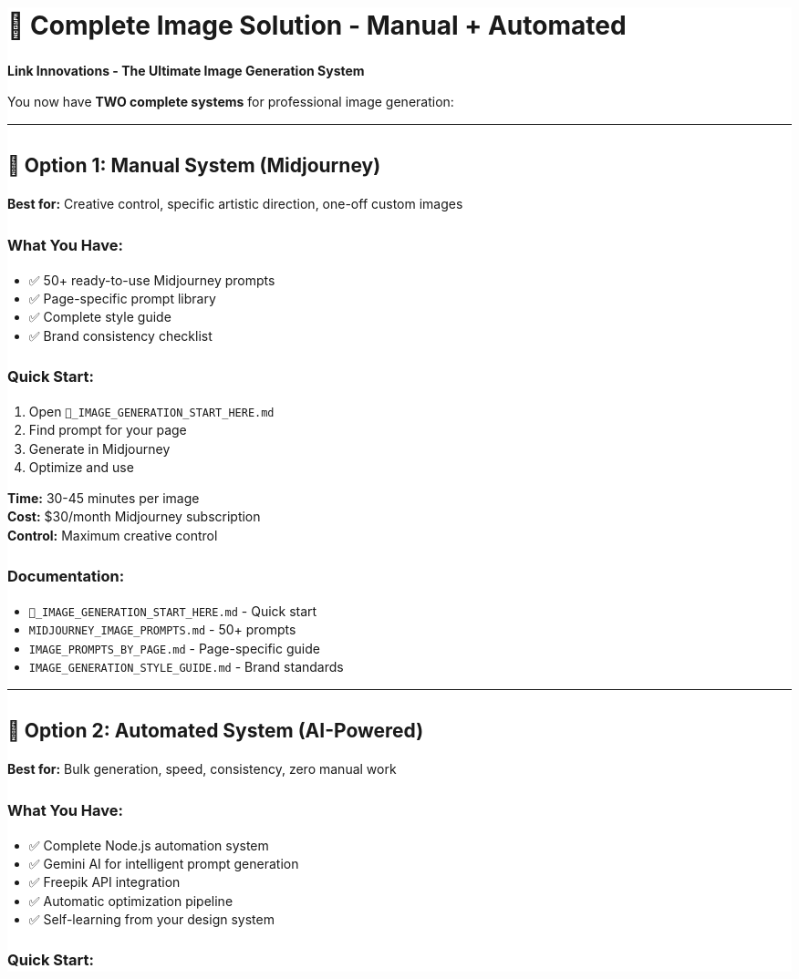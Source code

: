 # 📸 Complete Image Solution - Manual + Automated

**Link Innovations - The Ultimate Image Generation System**

You now have **TWO complete systems** for professional image generation:

---

## 🎨 Option 1: Manual System (Midjourney)

**Best for:** Creative control, specific artistic direction, one-off custom images

### What You Have:

- ✅ 50+ ready-to-use Midjourney prompts
- ✅ Page-specific prompt library
- ✅ Complete style guide
- ✅ Brand consistency checklist

### Quick Start:

1. Open `🎨_IMAGE_GENERATION_START_HERE.md`
2. Find prompt for your page
3. Generate in Midjourney
4. Optimize and use

**Time:** 30-45 minutes per image  
**Cost:** $30/month Midjourney subscription  
**Control:** Maximum creative control

### Documentation:

- `🎨_IMAGE_GENERATION_START_HERE.md` - Quick start
- `MIDJOURNEY_IMAGE_PROMPTS.md` - 50+ prompts
- `IMAGE_PROMPTS_BY_PAGE.md` - Page-specific guide
- `IMAGE_GENERATION_STYLE_GUIDE.md` - Brand standards

---

## 🤖 Option 2: Automated System (AI-Powered)

**Best for:** Bulk generation, speed, consistency, zero manual work

### What You Have:

- ✅ Complete Node.js automation system
- ✅ Gemini AI for intelligent prompt generation
- ✅ Freepik API integration
- ✅ Automatic optimization pipeline
- ✅ Self-learning from your design system

### Quick Start:
